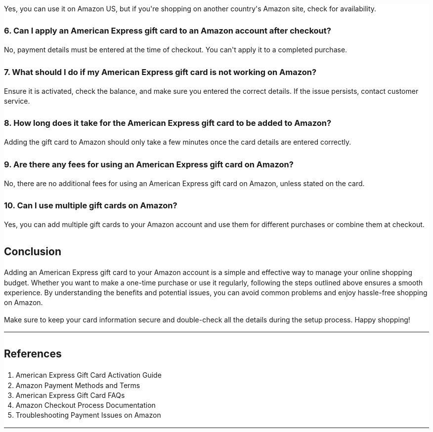 Yes, you can use it on Amazon US, but if you're shopping on another country's Amazon site, check for availability.

### 6. Can I apply an American Express gift card to an Amazon account after checkout?

No, payment details must be entered at the time of checkout. You can't apply it to a completed purchase.

### 7. What should I do if my American Express gift card is not working on Amazon?

Ensure it is activated, check the balance, and make sure you entered the correct details. If the issue persists, contact customer service.

### 8. How long does it take for the American Express gift card to be added to Amazon?

Adding the gift card to Amazon should only take a few minutes once the card details are entered correctly.

### 9. Are there any fees for using an American Express gift card on Amazon?

No, there are no additional fees for using an American Express gift card on Amazon, unless stated on the card.

### 10. Can I use multiple gift cards on Amazon?

Yes, you can add multiple gift cards to your Amazon account and use them for different purchases or combine them at checkout.

## Conclusion

Adding an American Express gift card to your Amazon account is a simple and effective way to manage your online shopping budget. Whether you want to make a one-time purchase or use it regularly, following the steps outlined above ensures a smooth experience. By understanding the benefits and potential issues, you can avoid common problems and enjoy hassle-free shopping on Amazon. 

Make sure to keep your card information secure and double-check all the details during the setup process. Happy shopping!

---

## References

1. American Express Gift Card Activation Guide
2. Amazon Payment Methods and Terms
3. American Express Gift Card FAQs
4. Amazon Checkout Process Documentation
5. Troubleshooting Payment Issues on Amazon

---

